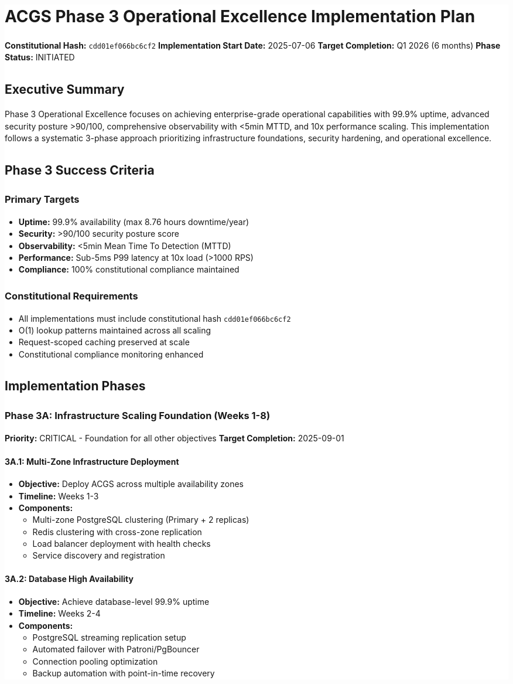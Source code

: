 # ACGS Phase 3 Operational Excellence Implementation Plan
**Constitutional Hash:** `cdd01ef066bc6cf2`
**Implementation Start Date:** 2025-07-06
**Target Completion:** Q1 2026 (6 months)
**Phase Status:** INITIATED

## Executive Summary

Phase 3 Operational Excellence focuses on achieving enterprise-grade operational capabilities with 99.9% uptime, advanced security posture >90/100, comprehensive observability with <5min MTTD, and 10x performance scaling. This implementation follows a systematic 3-phase approach prioritizing infrastructure foundations, security hardening, and operational excellence.

## Phase 3 Success Criteria

### Primary Targets
- **Uptime:** 99.9% availability (max 8.76 hours downtime/year)
- **Security:** >90/100 security posture score
- **Observability:** <5min Mean Time To Detection (MTTD)
- **Performance:** Sub-5ms P99 latency at 10x load (>1000 RPS)
- **Compliance:** 100% constitutional compliance maintained

### Constitutional Requirements
- All implementations must include constitutional hash `cdd01ef066bc6cf2`
- O(1) lookup patterns maintained across all scaling
- Request-scoped caching preserved at scale
- Constitutional compliance monitoring enhanced

## Implementation Phases

### Phase 3A: Infrastructure Scaling Foundation (Weeks 1-8)
**Priority:** CRITICAL - Foundation for all other objectives
**Target Completion:** 2025-09-01

#### 3A.1: Multi-Zone Infrastructure Deployment
- **Objective:** Deploy ACGS across multiple availability zones
- **Timeline:** Weeks 1-3
- **Components:**
  - Multi-zone PostgreSQL clustering (Primary + 2 replicas)
  - Redis clustering with cross-zone replication
  - Load balancer deployment with health checks
  - Service discovery and registration

#### 3A.2: Database High Availability
- **Objective:** Achieve database-level 99.9% uptime
- **Timeline:** Weeks 2-4
- **Components:**
  - PostgreSQL streaming replication setup
  - Automated failover with Patroni/PgBouncer
  - Connection pooling optimization
  - Backup automation with point-in-time recovery
